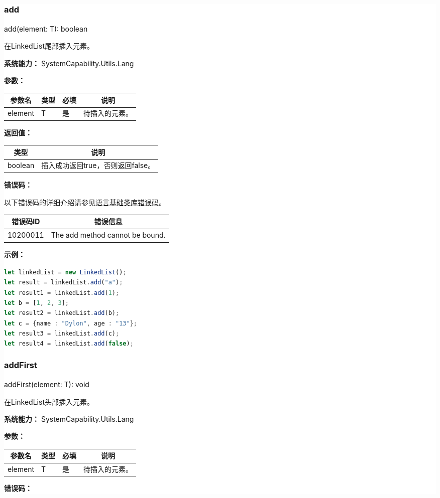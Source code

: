 
### add

add(element: T): boolean

在LinkedList尾部插入元素。

**系统能力：** SystemCapability.Utils.Lang

**参数：**

| 参数名 | 类型 | 必填 | 说明 |
| -------- | -------- | -------- | -------- |
| element | T | 是 | 待插入的元素。 |

**返回值：**

| 类型 | 说明 |
| -------- | -------- |
| boolean | 插入成功返回true，否则返回false。 |

**错误码：**

以下错误码的详细介绍请参见[语言基础类库错误码](../errorcodes/errorcode-utils.md)。

| 错误码ID | 错误信息 |
| -------- | -------- |
| 10200011 | The add method cannot be bound. |

**示例：**

```ts
let linkedList = new LinkedList();
let result = linkedList.add("a");
let result1 = linkedList.add(1);
let b = [1, 2, 3];
let result2 = linkedList.add(b);
let c = {name : "Dylon", age : "13"};
let result3 = linkedList.add(c);
let result4 = linkedList.add(false);
```

### addFirst

addFirst(element: T): void

在LinkedList头部插入元素。

**系统能力：** SystemCapability.Utils.Lang

**参数：**

| 参数名 | 类型 | 必填 | 说明 |
| -------- | -------- | -------- | -------- |
| element | T | 是 | 待插入的元素。 |

**错误码：**

